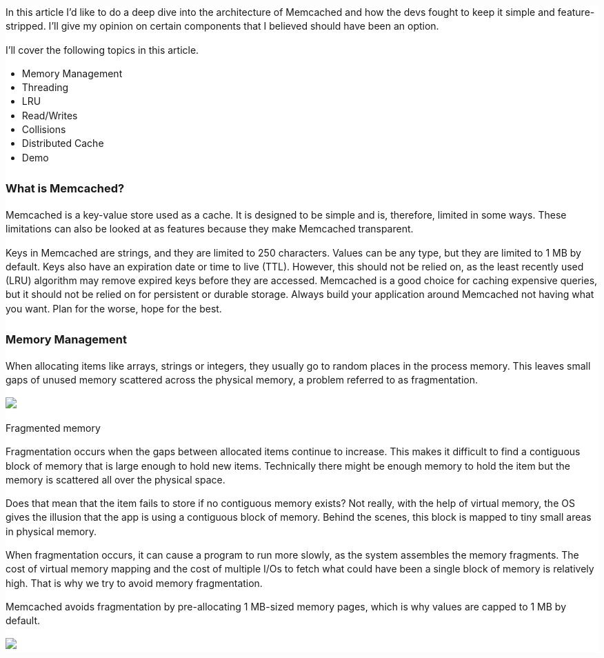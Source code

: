 In this article I’d like to do a deep dive into the architecture of Memcached and how the devs fought to keep it simple and feature-stripped. I’ll give my opinion on certain components that I believed should have been an option.

I’ll cover the following topics in this article.

- Memory Management
- Threading
- LRU
- Read/Writes
- Collisions
- Distributed Cache
- Demo

### What is Memcached?

Memcached is a key-value store used as a cache. It is designed to be simple and is, therefore, limited in some ways. These limitations can also be looked at as features because they make Memcached transparent.

Keys in Memcached are strings, and they are limited to 250 characters. Values can be any type, but they are limited to 1 MB by default. Keys also have an expiration date or time to live (TTL). However, this should not be relied on, as the least recently used (LRU) algorithm may remove expired keys before they are accessed. Memcached is a good choice for caching expensive queries, but it should not be relied on for persistent or durable storage. Always build your application around Memcached not having what you want. Plan for the worse, hope for the best.

### Memory Management

When allocating items like arrays, strings or integers, they usually go to random places in the process memory. This leaves small gaps of unused memory scattered across the physical memory, a problem referred to as fragmentation.

![](2023-08-25_15-55-11-e39c5b6bb9455ae49b7920c205b7a132.png)

Fragmented memory

Fragmentation occurs when the gaps between allocated items continue to increase. This makes it difficult to find a contiguous block of memory that is large enough to hold new items. Technically there might be enough memory to hold the item but the memory is scattered all over the physical space.

Does that mean that the item fails to store if no contiguous memory exists? Not really, with the help of virtual memory, the OS gives the illusion that the app is using a contiguous block of memory. Behind the scenes, this block is mapped to tiny small areas in physical memory.

When fragmentation occurs, it can cause a program to run more slowly, as the system assembles the memory fragments. The cost of virtual memory mapping and the cost of multiple I/Os to fetch what could have been a single block of memory is relatively high. That is why we try to avoid memory fragmentation.

Memcached avoids fragmentation by pre-allocating 1 MB-sized memory pages, which is why values are capped to 1 MB by default.

![](2023-08-25_15-55-11-a4cfce7ccee0b103de9189164686b67d.png)
